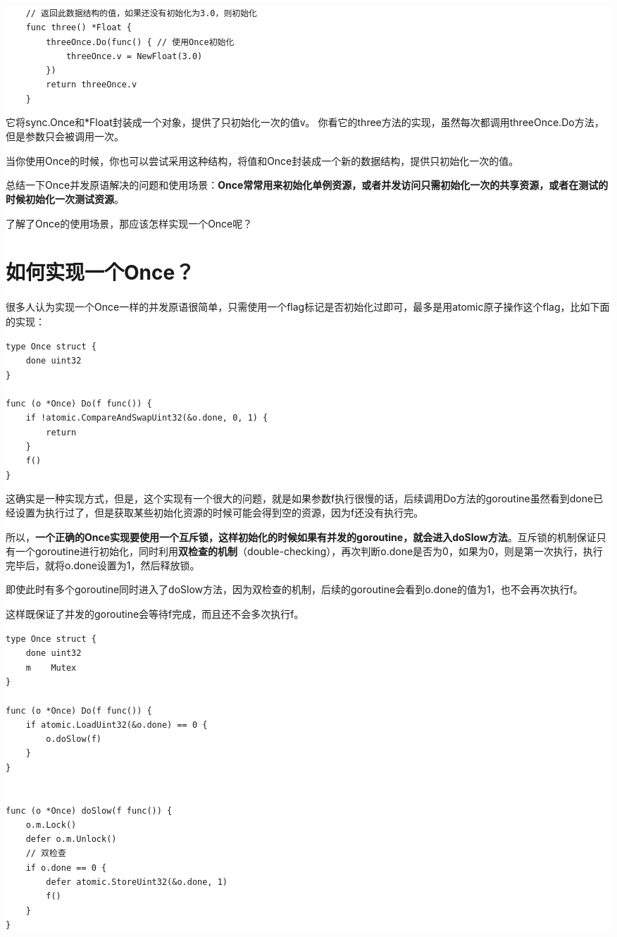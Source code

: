         // 返回此数据结构的值，如果还没有初始化为3.0，则初始化
    	func three() *Float {
    		threeOnce.Do(func() { // 使用Once初始化
    			threeOnce.v = NewFloat(3.0)
    		})
    		return threeOnce.v
    	}
    

它将sync.Once和\*Float封装成一个对象，提供了只初始化一次的值v。 你看它的three方法的实现，虽然每次都调用threeOnce.Do方法，但是参数只会被调用一次。

当你使用Once的时候，你也可以尝试采用这种结构，将值和Once封装成一个新的数据结构，提供只初始化一次的值。

总结一下Once并发原语解决的问题和使用场景：**Once常常用来初始化单例资源，或者并发访问只需初始化一次的共享资源，或者在测试的时候初始化一次测试资源**。

了解了Once的使用场景，那应该怎样实现一个Once呢？

# 如何实现一个Once？

很多人认为实现一个Once一样的并发原语很简单，只需使用一个flag标记是否初始化过即可，最多是用atomic原子操作这个flag，比如下面的实现：

    type Once struct {
        done uint32
    }
    
    func (o *Once) Do(f func()) {
        if !atomic.CompareAndSwapUint32(&o.done, 0, 1) {
            return
        }
        f()
    }
    

这确实是一种实现方式，但是，这个实现有一个很大的问题，就是如果参数f执行很慢的话，后续调用Do方法的goroutine虽然看到done已经设置为执行过了，但是获取某些初始化资源的时候可能会得到空的资源，因为f还没有执行完。

所以，**一个正确的Once实现要使用一个互斥锁，**这样初始化的时候如果有并发的goroutine，就会进入**doSlow方法**。互斥锁的机制保证只有一个goroutine进行初始化，同时利用**双检查的机制**（double-checking），再次判断o.done是否为0，如果为0，则是第一次执行，执行完毕后，就将o.done设置为1，然后释放锁。

即使此时有多个goroutine同时进入了doSlow方法，因为双检查的机制，后续的goroutine会看到o.done的值为1，也不会再次执行f。

这样既保证了并发的goroutine会等待f完成，而且还不会多次执行f。

    type Once struct {
        done uint32
        m    Mutex
    }
    
    func (o *Once) Do(f func()) {
        if atomic.LoadUint32(&o.done) == 0 {
            o.doSlow(f)
        }
    }
    
    
    func (o *Once) doSlow(f func()) {
        o.m.Lock()
        defer o.m.Unlock()
        // 双检查
        if o.done == 0 {
            defer atomic.StoreUint32(&o.done, 1)
            f()
        }
    }
    